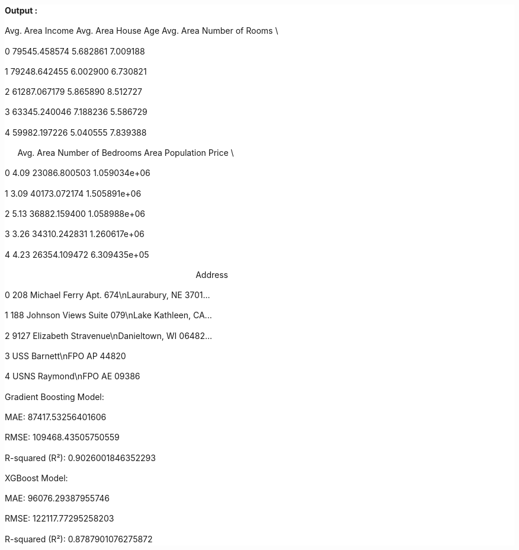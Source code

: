 




**Output :**

Avg. Area Income  Avg. Area House Age  Avg. Area Number of Rooms  \

0      79545.458574             5.682861                   7.009188   

1      79248.642455             6.002900                   6.730821   

2      61287.067179             5.865890                   8.512727   

3      63345.240046             7.188236                   5.586729   

4      59982.197226             5.040555                   7.839388   

`   `Avg. Area Number of Bedrooms  Area Population         Price  \

0                          4.09     23086.800503  1.059034e+06   

1                          3.09     40173.072174  1.505891e+06   

2                          5.13     36882.159400  1.058988e+06   

3                          3.26     34310.242831  1.260617e+06   

4                          4.23     26354.109472  6.309435e+05   

`                                             `Address  

0  208 Michael Ferry Apt. 674\nLaurabury, NE 3701...  

1  188 Johnson Views Suite 079\nLake Kathleen, CA...  

2  9127 Elizabeth Stravenue\nDanieltown, WI 06482...  

3                          USS Barnett\nFPO AP 44820  

4                         USNS Raymond\nFPO AE 09386  

Gradient Boosting Model:

MAE: 87417.53256401606

RMSE: 109468.43505750559

R-squared (R²): 0.9026001846352293

XGBoost Model:

MAE: 96076.29387955746

RMSE: 122117.77295258203

R-squared (R²): 0.8787901076275872
